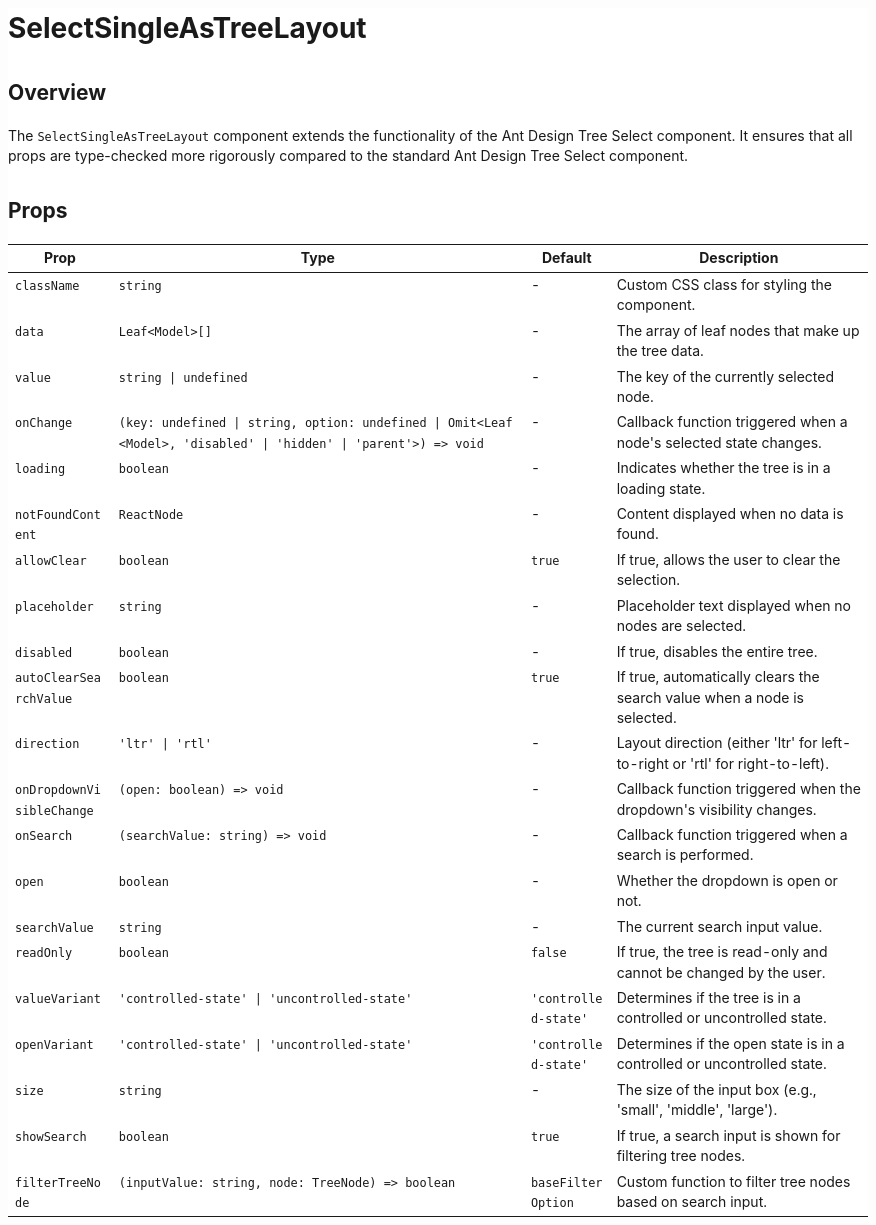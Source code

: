 # SelectSingleAsTreeLayout

## Overview

The `SelectSingleAsTreeLayout` component extends the functionality of the Ant Design Tree Select component. It ensures that all props are type-checked more rigorously compared to the standard Ant Design Tree Select component.

## Props

| Prop                      | Type                                                                                                             | Default              | Description                                                                   |
| ------------------------- | ---------------------------------------------------------------------------------------------------------------- | -------------------- | ----------------------------------------------------------------------------- |
| `className`               | `string`                                                                                                         | -                    | Custom CSS class for styling the component.                                   |
| `data`                    | `Leaf<Model>[]`                                                                                                  | -                    | The array of leaf nodes that make up the tree data.                           |
| `value`                   | `string \| undefined`                                                                                            | -                    | The key of the currently selected node.                                       |
| `onChange`                | `(key: undefined \| string, option: undefined \| Omit<Leaf<Model>, 'disabled' \| 'hidden' \| 'parent'>) => void` | -                    | Callback function triggered when a node's selected state changes.             |
| `loading`                 | `boolean`                                                                                                        | -                    | Indicates whether the tree is in a loading state.                             |
| `notFoundContent`         | `ReactNode`                                                                                                      | -                    | Content displayed when no data is found.                                      |
| `allowClear`              | `boolean`                                                                                                        | `true`               | If true, allows the user to clear the selection.                              |
| `placeholder`             | `string`                                                                                                         | -                    | Placeholder text displayed when no nodes are selected.                        |
| `disabled`                | `boolean`                                                                                                        | -                    | If true, disables the entire tree.                                            |
| `autoClearSearchValue`    | `boolean`                                                                                                        | `true`               | If true, automatically clears the search value when a node is selected.       |
| `direction`               | `'ltr' \| 'rtl'`                                                                                                 | -                    | Layout direction (either 'ltr' for left-to-right or 'rtl' for right-to-left). |
| `onDropdownVisibleChange` | `(open: boolean) => void`                                                                                        | -                    | Callback function triggered when the dropdown's visibility changes.           |
| `onSearch`                | `(searchValue: string) => void`                                                                                  | -                    | Callback function triggered when a search is performed.                       |
| `open`                    | `boolean`                                                                                                        | -                    | Whether the dropdown is open or not.                                          |
| `searchValue`             | `string`                                                                                                         | -                    | The current search input value.                                               |
| `readOnly`                | `boolean`                                                                                                        | `false`              | If true, the tree is read-only and cannot be changed by the user.             |
| `valueVariant`            | `'controlled-state' \| 'uncontrolled-state'`                                                                     | `'controlled-state'` | Determines if the tree is in a controlled or uncontrolled state.              |
| `openVariant`             | `'controlled-state' \| 'uncontrolled-state'`                                                                     | `'controlled-state'` | Determines if the open state is in a controlled or uncontrolled state.        |
| `size`                    | `string`                                                                                                         | -                    | The size of the input box (e.g., 'small', 'middle', 'large').                 |
| `showSearch`              | `boolean`                                                                                                        | `true`               | If true, a search input is shown for filtering tree nodes.                    |
| `filterTreeNode`          | `(inputValue: string, node: TreeNode) => boolean`                                                                | `baseFilterOption`   | Custom function to filter tree nodes based on search input.                   |